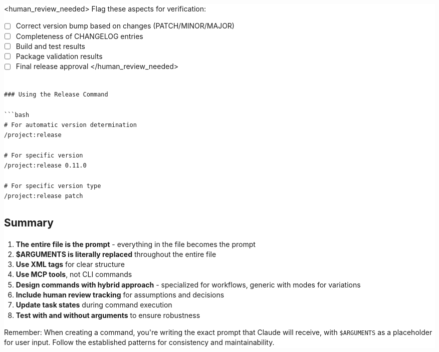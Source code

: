 <human_review_needed>
Flag these aspects for verification:
- [ ] Correct version bump based on changes (PATCH/MINOR/MAJOR)
- [ ] Completeness of CHANGELOG entries
- [ ] Build and test results
- [ ] Package validation results
- [ ] Final release approval
  </human_review_needed>
```

### Using the Release Command

```bash
# For automatic version determination
/project:release

# For specific version
/project:release 0.11.0

# For specific version type
/project:release patch
```

## Summary

1. **The entire file is the prompt** - everything in the file becomes the prompt
2. **$ARGUMENTS is literally replaced** throughout the entire file
3. **Use XML tags** for clear structure
4. **Use MCP tools**, not CLI commands
5. **Design commands with hybrid approach** - specialized for workflows, generic with modes for variations
6. **Include human review tracking** for assumptions and decisions
7. **Update task states** during command execution
8. **Test with and without arguments** to ensure robustness

Remember: When creating a command, you're writing the exact prompt that Claude will receive, with `$ARGUMENTS` as a placeholder for user input. Follow the established patterns for consistency and maintainability.
